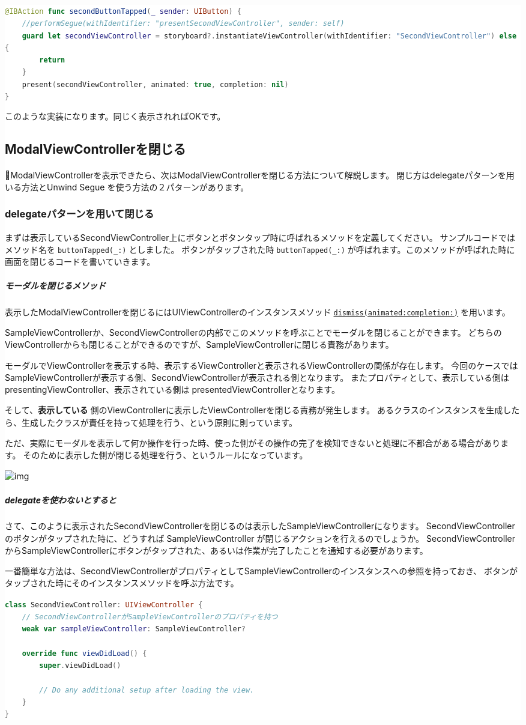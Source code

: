 ```swift
@IBAction func secondButtonTapped(_ sender: UIButton) {
    //performSegue(withIdentifier: "presentSecondViewController", sender: self)
    guard let secondViewController = storyboard?.instantiateViewController(withIdentifier: "SecondViewController") else {
        return
    }
    present(secondViewController, animated: true, completion: nil)
}
```

このような実装になります。同じく表示されればOKです。



## ModalViewControllerを閉じる

ModalViewControllerを表示できたら、次はModalViewControllerを閉じる方法について解説します。
閉じ方はdelegateパターンを用いる方法とUnwind Segue を使う方法の２パターンがあります。

### delegateパターンを用いて閉じる
まずは表示しているSecondViewController上にボタンとボタンタップ時に呼ばれるメソッドを定義してください。
サンプルコードではメソッド名を `buttonTapped(_:)` としました。
ボタンがタップされた時 `buttonTapped(_:)` が呼ばれます。このメソッドが呼ばれた時に画面を閉じるコードを書いていきます。

##### モーダルを閉じるメソッド

表示したModalViewControllerを閉じるにはUIViewControllerのインスタンスメソッド [`dismiss(animated:completion:)`](https://developer.apple.com/reference/uikit/uiviewcontroller/1621505-dismiss) を用います。

SampleViewControllerか、SecondViewControllerの内部でこのメソッドを呼ぶことでモーダルを閉じることができます。
どちらのViewControllerからも閉じることができるのですが、SampleViewControllerに閉じる責務があります。

モーダルでViewControllerを表示する時、表示するViewControllerと表示されるViewControllerの関係が存在します。
今回のケースでは SampleViewControllerが表示する側、SecondViewControllerが表示される側となります。
またプロパティとして、表示している側は presentingViewController、表示されている側は presentedViewControllerとなります。

そして、**表示している** 側のViewControllerに表示したViewControllerを閉じる責務が発生します。
あるクラスのインスタンスを生成したら、生成したクラスが責任を持って処理を行う、という原則に則っています。

ただ、実際にモーダルを表示して何か操作を行った時、使った側がその操作の完了を検知できないと処理に不都合がある場合があります。
そのために表示した側が閉じる処理を行う、というルールになっています。

![img](./images/1_4_1/image6.png)

##### delegateを使わないとすると

さて、このように表示されたSecondViewControllerを閉じるのは表示したSampleViewControllerになります。
SecondViewControllerのボタンがタップされた時に、どうすれば SampleViewController が閉じるアクションを行えるのでしょうか。
SecondViewControllerからSampleViewControllerにボタンがタップされた、あるいは作業が完了したことを通知する必要があります。

一番簡単な方法は、SecondViewControllerがプロパティとしてSampleViewControllerのインスタンスへの参照を持っておき、
ボタンがタップされた時にそのインスタンスメソッドを呼ぶ方法です。


```swift
class SecondViewController: UIViewController {
    // SecondViewControllerがSampleViewControllerのプロパティを持つ
    weak var sampleViewController: SampleViewController?

    override func viewDidLoad() {
        super.viewDidLoad()

        // Do any additional setup after loading the view.
    }
}    
```
